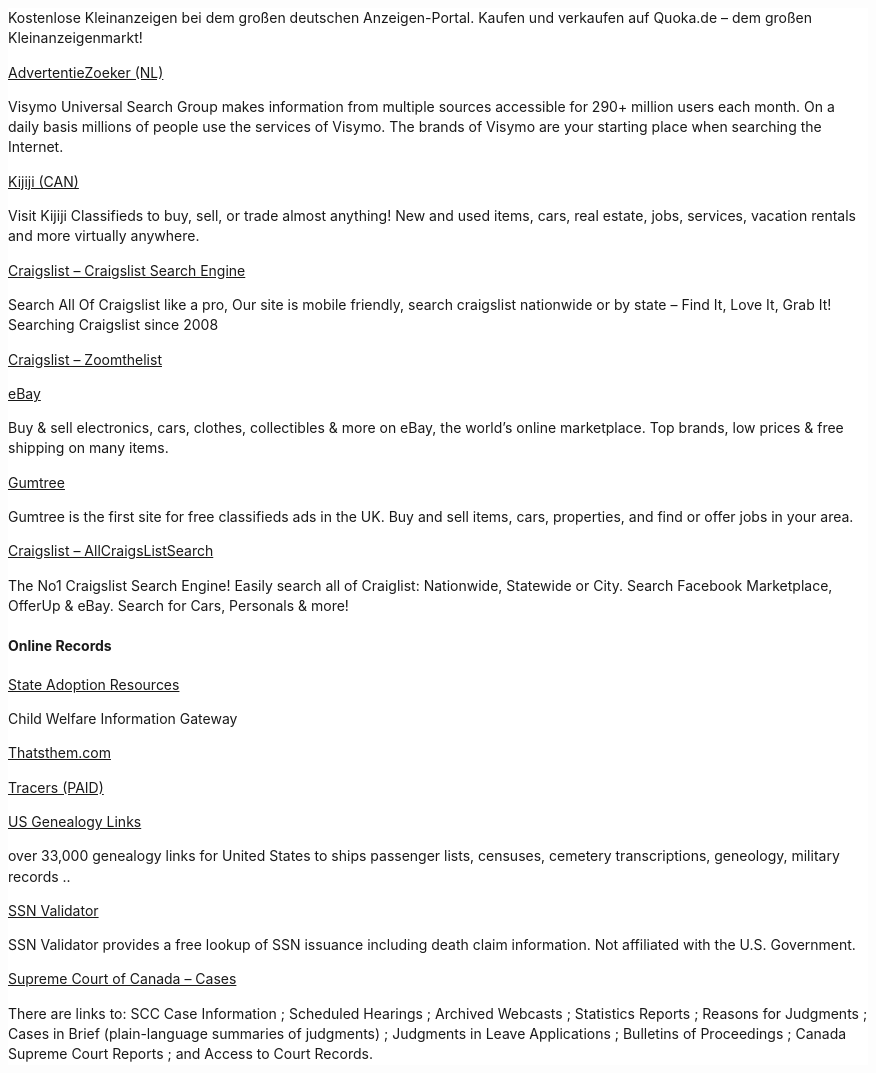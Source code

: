 Kostenlose Kleinanzeigen bei dem großen deutschen Anzeigen-Portal. Kaufen und verkaufen auf Quoka.de – dem großen Kleinanzeigenmarkt!

[AdvertentieZoeker (NL)](https://www.advertentiezoeker.nl)

Visymo Universal Search Group makes information from multiple sources accessible for 290+ million users each month. On a daily basis millions of people use the services of Visymo. The brands of Visymo are your starting place when searching the Internet.

[Kijiji (CAN)](https://www.kijiji.ca)

Visit Kijiji Classifieds to buy, sell, or trade almost anything! New and used items, cars, real estate, jobs, services, vacation rentals and more virtually anywhere.

[Craigslist – Craigslist Search Engine](https://craigs-list-search.com)

Search All Of Craigslist like a pro, Our site is mobile friendly, search craigslist nationwide or by state – Find It, Love It, Grab It! Searching Craigslist since 2008

[Craigslist – Zoomthelist](https://zoomthelist.com)

[eBay](https://www.ebay.com)

Buy &amp; sell electronics, cars, clothes, collectibles &amp; more on eBay, the world’s online marketplace. Top brands, low prices &amp; free shipping on many items.

[Gumtree](https://www.gumtree.com)

Gumtree is the first site for free classifieds ads in the UK. Buy and sell items, cars, properties, and find or offer jobs in your area.

[Craigslist – AllCraigsListSearch](https://allcraigslistsearch.com)

The No1 Craigslist Search Engine! Easily search all of Craiglist: Nationwide, Statewide or City. Search Facebook Marketplace, OfferUp &amp; eBay. Search for Cars, Personals &amp; more!

#### Online Records

[State Adoption Resources](https://www.childwelfare.gov)

Child Welfare Information Gateway

[Thatsthem.com](https://thatsthem.com)

[Tracers (PAID)](https://www.tracersinfoonline.com/en)

[US Genealogy Links](https://www.genealogylinks.net/usa/index.html)

over 33,000 genealogy links for United States to ships passenger lists, censuses, cemetery transcriptions, geneology, military records ..

[SSN Validator](https://www.ssnvalidator.com)

SSN Validator provides a free lookup of SSN issuance including death claim information. Not affiliated with the U.S. Government.

[Supreme Court of Canada – Cases](https://www.scc-csc.ca/case-dossier/index-eng.aspx)

There are links to: SCC Case Information ; Scheduled Hearings ; Archived Webcasts ; Statistics Reports ; Reasons for Judgments ; Cases in Brief (plain-language summaries of judgments) ; Judgments in Leave Applications ; Bulletins of Proceedings ; Canada Supreme Court Reports ; and Access to Court Records.
